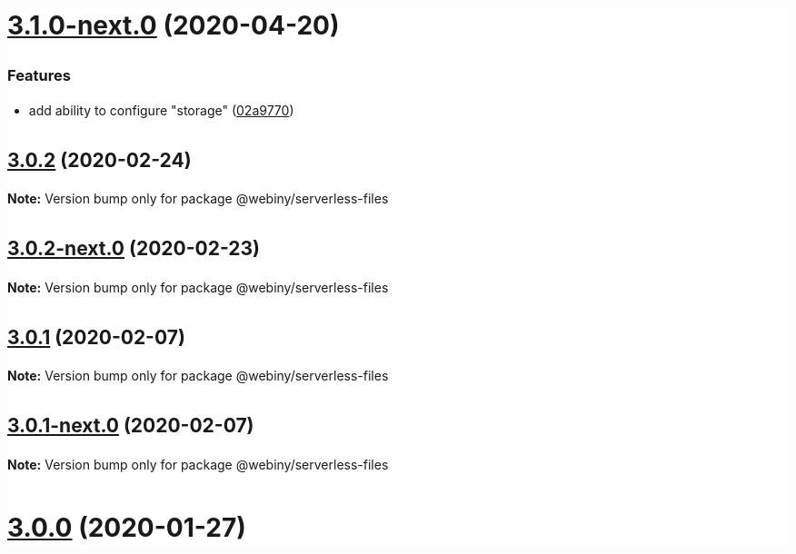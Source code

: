 



# [3.1.0-next.0](https://github.com/webiny/webiny-js/compare/@webiny/serverless-files@3.0.2...@webiny/serverless-files@3.1.0-next.0) (2020-04-20)


### Features

* add ability to configure "storage" ([02a9770](https://github.com/webiny/webiny-js/commit/02a9770a66bc8c8dc9c9cf20e30729743a1d18e3))





## [3.0.2](https://github.com/Webiny/webiny-js/compare/@webiny/serverless-files@3.0.2-next.0...@webiny/serverless-files@3.0.2) (2020-02-24)

**Note:** Version bump only for package @webiny/serverless-files





## [3.0.2-next.0](https://github.com/Webiny/webiny-js/compare/@webiny/serverless-files@3.0.1...@webiny/serverless-files@3.0.2-next.0) (2020-02-23)

**Note:** Version bump only for package @webiny/serverless-files





## [3.0.1](https://github.com/Webiny/webiny-js/compare/@webiny/serverless-files@3.0.1-next.0...@webiny/serverless-files@3.0.1) (2020-02-07)

**Note:** Version bump only for package @webiny/serverless-files





## [3.0.1-next.0](https://github.com/Webiny/webiny-js/compare/@webiny/serverless-files@3.0.0...@webiny/serverless-files@3.0.1-next.0) (2020-02-07)

**Note:** Version bump only for package @webiny/serverless-files





# [3.0.0](https://github.com/Webiny/webiny-js/compare/@webiny/serverless-files@2.3.3...@webiny/serverless-files@3.0.0) (2020-01-27)
